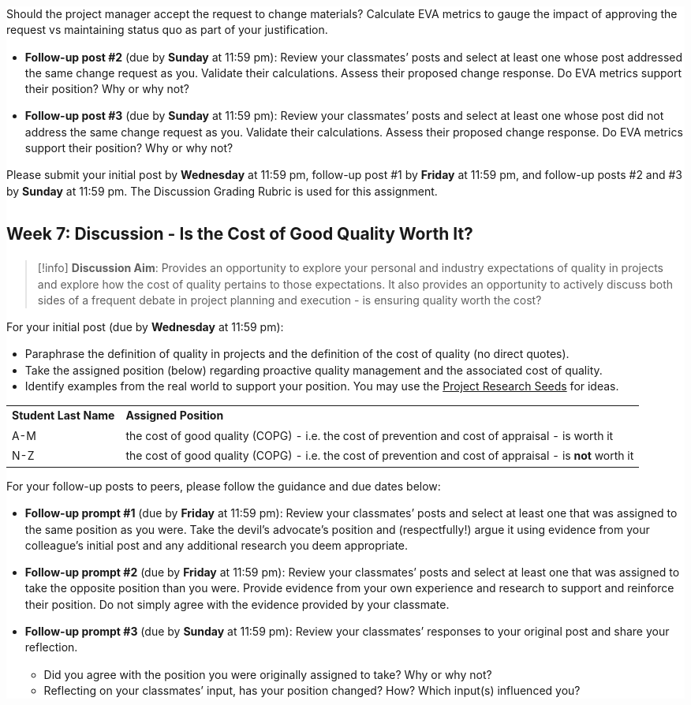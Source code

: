 Should the project manager accept the request to change materials? Calculate EVA metrics to gauge the impact of approving the request vs maintaining status quo as part of your justification.

- **Follow-up post #2** (due by **Sunday** at 11:59 pm): Review your classmates’ posts and select at least one whose post addressed the same change request as you. Validate their calculations. Assess their proposed change response. Do EVA metrics support their position? Why or why not?

- **Follow-up post #3** (due by **Sunday** at 11:59 pm): Review your classmates’ posts and select at least one whose post did not address the same change request as you. Validate their calculations. Assess their proposed change response. Do EVA metrics support their position? Why or why not?

Please submit your initial post by **Wednesday** at 11:59 pm, follow-up post #1 by **Friday** at 11:59 pm, and follow-up posts #2 and #3 by **Sunday** at 11:59 pm. The Discussion Grading Rubric is used for this assignment.

## Week 7: Discussion - Is the Cost of Good Quality Worth It?

>[!info]
>**Discussion Aim**: Provides an opportunity to explore your personal and industry expectations of quality in projects and explore how the cost of quality pertains to those expectations. It also provides an opportunity to actively discuss both sides of a frequent debate in project planning and execution - is ensuring quality worth the cost?

For your initial post (due by **Wednesday** at 11:59 pm):

- Paraphrase the definition of quality in projects and the definition of the cost of quality (no direct quotes).
- Take the assigned position (below) regarding proactive quality management and the associated cost of quality.
- Identify examples from the real world to support your position. You may use the [Project Research Seeds](https://champlain.instructure.com/courses/2421404/pages/project-research-seeds "Project Research Seeds") for ideas. 

|   |   |
|---|---|
|**Student Last Name**|**Assigned Position**|
|A-M|the cost of good quality (COPG) - i.e. the cost of prevention and cost of appraisal - is worth it|
|N-Z|the cost of good quality (COPG) - i.e. the cost of prevention and cost of appraisal - is **not** worth it|

For your follow-up posts to peers, please follow the guidance and due dates below:

- **Follow-up prompt #1** (due by **Friday** at 11:59 pm): Review your classmates’ posts and select at least one that was assigned to the same position as you were. Take the devil’s advocate’s position and (respectfully!) argue it using evidence from your colleague’s initial post and any additional research you deem appropriate.

- **Follow-up prompt #2** (due by **Friday** at 11:59 pm): Review your classmates’ posts and select at least one that was assigned to take the opposite position than you were. Provide evidence from your own experience and research to support and reinforce their position. Do not simply agree with the evidence provided by your classmate.

- **Follow-up prompt #3** (due by **Sunday** at 11:59 pm): Review your classmates’ responses to your original post and share your reflection.
    - Did you agree with the position you were originally assigned to take? Why or why not?
    - Reflecting on your classmates’ input, has your position changed? How? Which input(s) influenced you?
